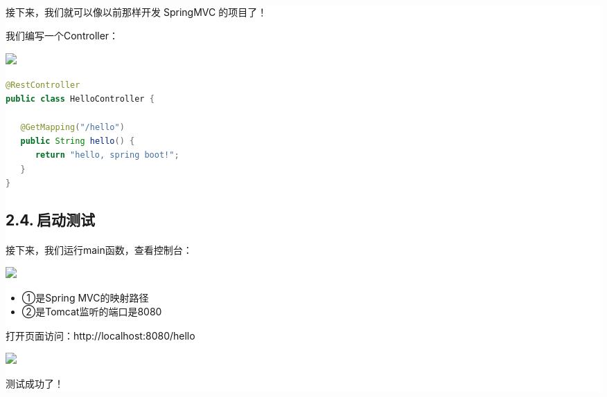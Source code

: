 接下来，我们就可以像以前那样开发 SpringMVC 的项目了！

我们编写一个Controller：

<img src="http://static.xkcoding.com/blog/spring-boot-start/image-20181107175607530.png" width="50%">

```java
@RestController
public class HelloController {

   @GetMapping("/hello")
   public String hello() {
      return "hello, spring boot!";
   }
}
```

## 2.4. 启动测试

接下来，我们运行main函数，查看控制台：

<img src="http://static.xkcoding.com/blog/spring-boot-start/image-20181107172813705.png" width="80%">

- ①是Spring MVC的映射路径
- ②是Tomcat监听的端口是8080

打开页面访问：http://localhost:8080/hello

<img src="http://static.xkcoding.com/blog/spring-boot-start/image-20181107175033566.png" width="50%">

测试成功了！
